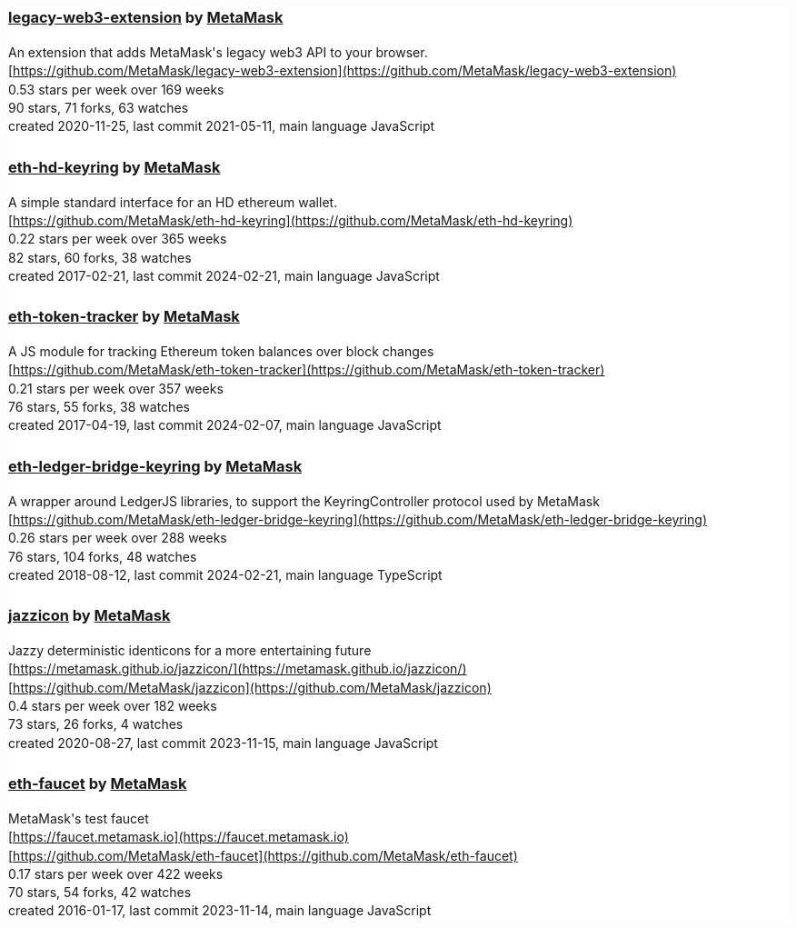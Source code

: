 
### [legacy-web3-extension](https://github.com/MetaMask/legacy-web3-extension) by [MetaMask](https://github.com/MetaMask)  
An extension that adds MetaMask's legacy web3 API to your browser.  
[https://github.com/MetaMask/legacy-web3-extension](https://github.com/MetaMask/legacy-web3-extension)  
0.53 stars per week over 169 weeks  
90 stars, 71 forks, 63 watches  
created 2020-11-25, last commit 2021-05-11, main language JavaScript  


### [eth-hd-keyring](https://github.com/MetaMask/eth-hd-keyring) by [MetaMask](https://github.com/MetaMask)  
A simple standard interface for an HD ethereum wallet.  
[https://github.com/MetaMask/eth-hd-keyring](https://github.com/MetaMask/eth-hd-keyring)  
0.22 stars per week over 365 weeks  
82 stars, 60 forks, 38 watches  
created 2017-02-21, last commit 2024-02-21, main language JavaScript  


### [eth-token-tracker](https://github.com/MetaMask/eth-token-tracker) by [MetaMask](https://github.com/MetaMask)  
A JS module for tracking Ethereum token balances over block changes  
[https://github.com/MetaMask/eth-token-tracker](https://github.com/MetaMask/eth-token-tracker)  
0.21 stars per week over 357 weeks  
76 stars, 55 forks, 38 watches  
created 2017-04-19, last commit 2024-02-07, main language JavaScript  


### [eth-ledger-bridge-keyring](https://github.com/MetaMask/eth-ledger-bridge-keyring) by [MetaMask](https://github.com/MetaMask)  
A wrapper around LedgerJS libraries, to support the KeyringController protocol used by MetaMask  
[https://github.com/MetaMask/eth-ledger-bridge-keyring](https://github.com/MetaMask/eth-ledger-bridge-keyring)  
0.26 stars per week over 288 weeks  
76 stars, 104 forks, 48 watches  
created 2018-08-12, last commit 2024-02-21, main language TypeScript  


### [jazzicon](https://github.com/MetaMask/jazzicon) by [MetaMask](https://github.com/MetaMask)  
Jazzy deterministic identicons for a more entertaining future  
[https://metamask.github.io/jazzicon/](https://metamask.github.io/jazzicon/)  
[https://github.com/MetaMask/jazzicon](https://github.com/MetaMask/jazzicon)  
0.4 stars per week over 182 weeks  
73 stars, 26 forks, 4 watches  
created 2020-08-27, last commit 2023-11-15, main language JavaScript  


### [eth-faucet](https://github.com/MetaMask/eth-faucet) by [MetaMask](https://github.com/MetaMask)  
MetaMask's test faucet  
[https://faucet.metamask.io](https://faucet.metamask.io)  
[https://github.com/MetaMask/eth-faucet](https://github.com/MetaMask/eth-faucet)  
0.17 stars per week over 422 weeks  
70 stars, 54 forks, 42 watches  
created 2016-01-17, last commit 2023-11-14, main language JavaScript  
